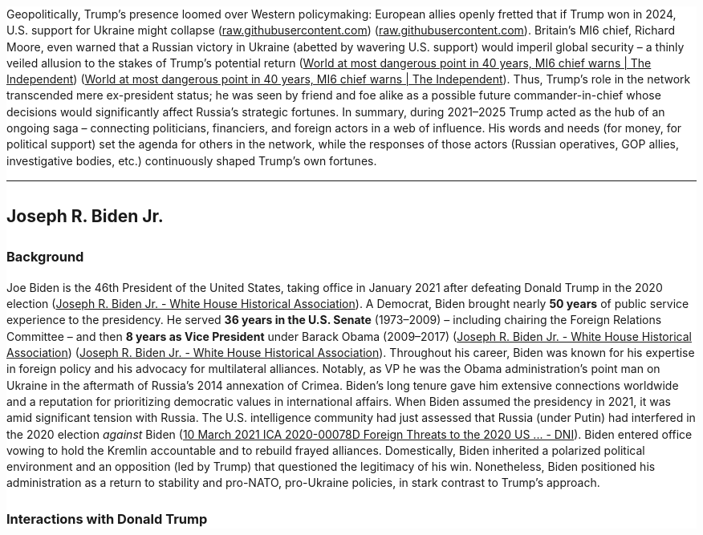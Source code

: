 Geopolitically, Trump’s presence loomed over Western policymaking: European allies openly fretted that if Trump won in 2024, U.S. support for Ukraine might collapse ([raw.githubusercontent.com](https://raw.githubusercontent.com/mfreeze77/DJT/refs/heads/main/Tmanch_CH6.md#:~:text=by%20smearing%20opponents%20and%20amplifying,md)) ([raw.githubusercontent.com](https://raw.githubusercontent.com/mfreeze77/DJT/refs/heads/main/Tmanch_CH6.md#:~:text=5,lack%20of%20a%20deep%20probe)). Britain’s MI6 chief, Richard Moore, even warned that a Russian victory in Ukraine (abetted by wavering U.S. support) would imperil global security – a thinly veiled allusion to the stakes of Trump’s potential return ([World at most dangerous point in 40 years, MI6 chief warns | The Independent](https://www.independent.co.uk/news/uk/home-news/mi6-chief-richard-moore-putin-russia-ukraine-b2656425.html#:~:text=Sir%20Richard%20said%20MI6%20%E2%80%9Ccherishes,is%20sending%20to%20help%20Kyiv)) ([World at most dangerous point in 40 years, MI6 chief warns | The Independent](https://www.independent.co.uk/news/uk/home-news/mi6-chief-richard-moore-putin-russia-ukraine-b2656425.html#:~:text=%E2%80%9CWe%20have%20recently%20uncovered%20a,still%20more%20dangerous%2C%E2%80%9D%20he%20added)). Thus, Trump’s role in the network transcended mere ex-president status; he was seen by friend and foe alike as a possible future commander-in-chief whose decisions would significantly affect Russia’s strategic fortunes. In summary, during 2021–2025 Trump acted as the hub of an ongoing saga – connecting politicians, financiers, and foreign actors in a web of influence. His words and needs (for money, for political support) set the agenda for others in the network, while the responses of those actors (Russian operatives, GOP allies, investigative bodies, etc.) continuously shaped Trump’s own fortunes.

---

## Joseph R. Biden Jr.

### Background 
Joe Biden is the 46th President of the United States, taking office in January 2021 after defeating Donald Trump in the 2020 election ([Joseph R. Biden Jr. - White House Historical Association](https://www.whitehousehistory.org/bios/joseph-r-biden-jr#:~:text=In%202020%2C%20Joe%20Biden%20defeated,Kennedy)). A Democrat, Biden brought nearly **50 years** of public service experience to the presidency. He served **36 years in the U.S. Senate** (1973–2009) – including chairing the Foreign Relations Committee – and then **8 years as Vice President** under Barack Obama (2009–2017) ([Joseph R. Biden Jr. - White House Historical Association](https://www.whitehousehistory.org/bios/joseph-r-biden-jr#:~:text=As%20Chairman%20or%20Ranking%20Member,in%20the%20United%20States%20Senate)) ([Joseph R. Biden Jr. - White House Historical Association](https://www.whitehousehistory.org/bios/joseph-r-biden-jr#:~:text=President%20Obama%20awarded%20Biden%20the,his%20decades%20of%20public%20service)). Throughout his career, Biden was known for his expertise in foreign policy and his advocacy for multilateral alliances. Notably, as VP he was the Obama administration’s point man on Ukraine in the aftermath of Russia’s 2014 annexation of Crimea. Biden’s long tenure gave him extensive connections worldwide and a reputation for prioritizing democratic values in international affairs. When Biden assumed the presidency in 2021, it was amid significant tension with Russia. The U.S. intelligence community had just assessed that Russia (under Putin) had interfered in the 2020 election *against* Biden ([10 March 2021 ICA 2020-00078D Foreign Threats to the 2020 US ... - DNI](https://www.dni.gov/files/ODNI/documents/assessments/ICA-declass-16MAR21.pdf#:~:text=DNI%20www,former%20President%20Trump%2C%20undermining%20public)). Biden entered office vowing to hold the Kremlin accountable and to rebuild frayed alliances. Domestically, Biden inherited a polarized political environment and an opposition (led by Trump) that questioned the legitimacy of his win. Nonetheless, Biden positioned his administration as a return to stability and pro-NATO, pro-Ukraine policies, in stark contrast to Trump’s approach.

### Interactions with Donald Trump 